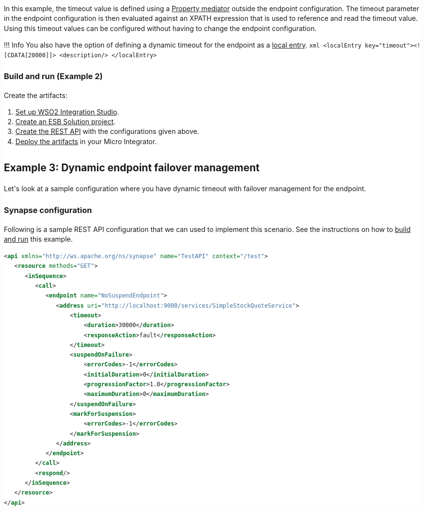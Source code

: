 In this example, the timeout value is defined using a [Property mediator](../../../../references/mediators/property-Mediator) outside
the endpoint configuration. The timeout parameter in the endpoint
configuration is then evaluated against an XPATH expression that is used
to reference and read the timeout value. Using this timeout values can
be configured without having to change the endpoint configuration.

!!! Info
    You also have the option of defining a dynamic timeout for the endpoint as a [local entry](../../../../develop/creating-artifacts/registry/creating-local-registry-entries).
    ```xml
    <localEntry key="timeout"><![CDATA[20000]]>
       <description/>
    </localEntry>
    ```

### Build and run (Example 2)

Create the artifacts:

1. [Set up WSO2 Integration Studio](../../../../develop/installing-WSO2-Integration-Studio).
2. [Create an ESB Solution project](../../../../develop/creating-projects/#esb-config-project).
3. [Create the REST API](../../../../develop/creating-artifacts/creating-an-api) with the configurations given above.
4. [Deploy the artifacts](../../../../develop/deploy-and-run) in your Micro Integrator.

## Example 3: Dynamic endpoint failover management
Let's look at a sample configuration where you have dynamic timeout with failover management for
the endpoint.

### Synapse configuration
Following is a sample REST API configuration that we can used to implement this scenario. See the instructions on how to [build and run](#build-and-run-example-3) this example.

```xml
<api xmlns="http://ws.apache.org/ns/synapse" name="TestAPI" context="/test">
   <resource methods="GET">
      <inSequence>
         <call>
            <endpoint name="NoSuspendEndpoint"> 
               <address uri="http://localhost:9000/services/SimpleStockQuoteService"> 
                   <timeout> 
                       <duration>30000</duration> 
                       <responseAction>fault</responseAction> 
                   </timeout> 
                   <suspendOnFailure> 
                       <errorCodes>-1</errorCodes> 
                       <initialDuration>0</initialDuration> 
                       <progressionFactor>1.0</progressionFactor> 
                       <maximumDuration>0</maximumDuration> 
                   </suspendOnFailure> 
                   <markForSuspension> 
                       <errorCodes>-1</errorCodes> 
                   </markForSuspension> 
               </address> 
            </endpoint>
         </call>
         <respond/>
      </inSequence>
   </resource>
</api>
```
